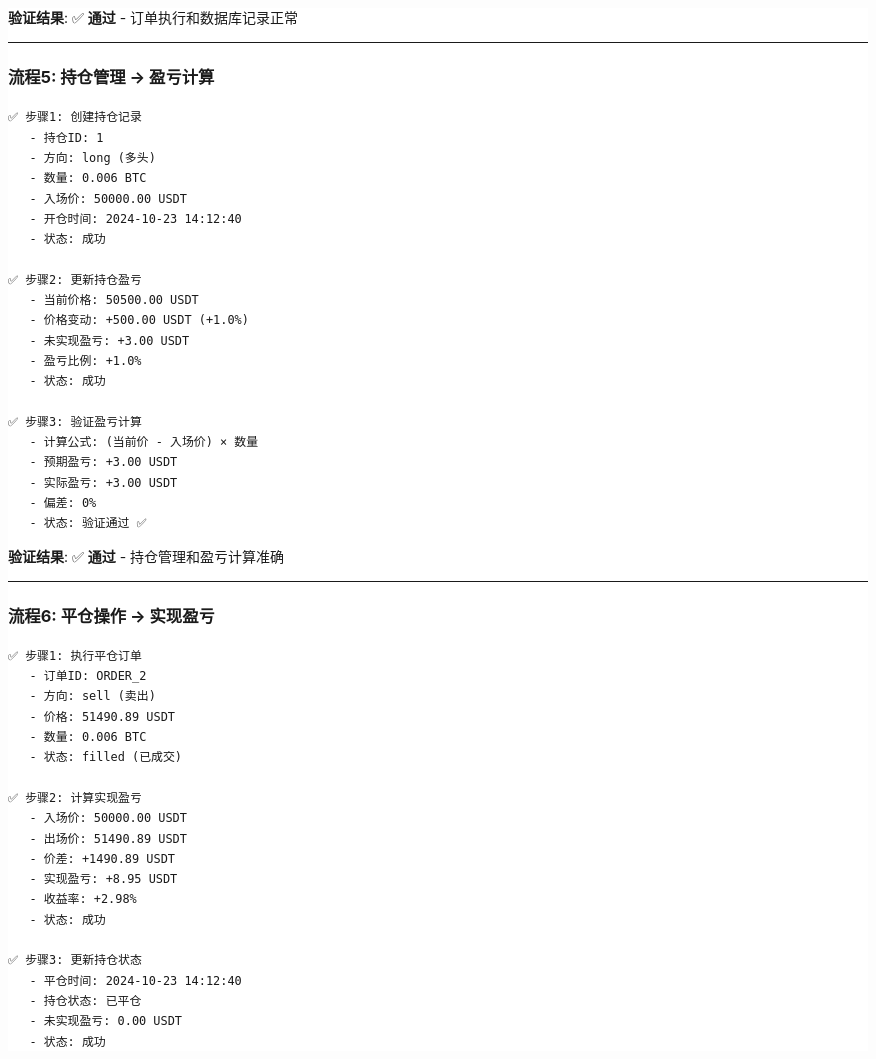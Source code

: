 **验证结果**: ✅ **通过** - 订单执行和数据库记录正常

---

### 流程5: 持仓管理 → 盈亏计算

```
✅ 步骤1: 创建持仓记录
   - 持仓ID: 1
   - 方向: long (多头)
   - 数量: 0.006 BTC
   - 入场价: 50000.00 USDT
   - 开仓时间: 2024-10-23 14:12:40
   - 状态: 成功

✅ 步骤2: 更新持仓盈亏
   - 当前价格: 50500.00 USDT
   - 价格变动: +500.00 USDT (+1.0%)
   - 未实现盈亏: +3.00 USDT
   - 盈亏比例: +1.0%
   - 状态: 成功

✅ 步骤3: 验证盈亏计算
   - 计算公式: (当前价 - 入场价) × 数量
   - 预期盈亏: +3.00 USDT
   - 实际盈亏: +3.00 USDT
   - 偏差: 0%
   - 状态: 验证通过 ✅
```

**验证结果**: ✅ **通过** - 持仓管理和盈亏计算准确

---

### 流程6: 平仓操作 → 实现盈亏

```
✅ 步骤1: 执行平仓订单
   - 订单ID: ORDER_2
   - 方向: sell (卖出)
   - 价格: 51490.89 USDT
   - 数量: 0.006 BTC
   - 状态: filled (已成交)

✅ 步骤2: 计算实现盈亏
   - 入场价: 50000.00 USDT
   - 出场价: 51490.89 USDT
   - 价差: +1490.89 USDT
   - 实现盈亏: +8.95 USDT
   - 收益率: +2.98%
   - 状态: 成功

✅ 步骤3: 更新持仓状态
   - 平仓时间: 2024-10-23 14:12:40
   - 持仓状态: 已平仓
   - 未实现盈亏: 0.00 USDT
   - 状态: 成功
```
